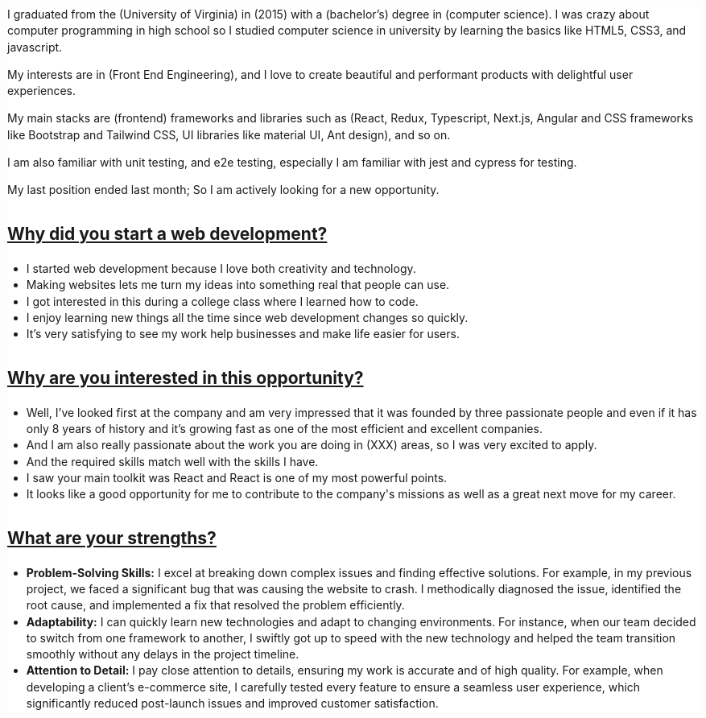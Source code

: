   I graduated from the (University of Virginia) in (2015) with a (bachelor’s) degree in (computer science). I was crazy about computer programming in high school so I studied computer science in university by learning the basics like HTML5, CSS3, and javascript.
  
  My interests are in (Front End Engineering), and I love to create beautiful and performant products with delightful user experiences.
  
  My main stacks are (frontend) frameworks and libraries such as (React, Redux, Typescript, Next.js, Angular and CSS frameworks like Bootstrap and Tailwind CSS, UI libraries like material UI, Ant design), and so on.
  
  I am also familiar with unit testing, and e2e testing, especially I am familiar with jest and cypress for testing.
  
  My last position ended last month; So I am actively looking for a new opportunity.

## **[Why did you start a web development?](#why-did-you-start-a-web-development)** 

  - I started web development because I love both creativity and technology.
  - Making websites lets me turn my ideas into something real that people can use.
  - I got interested in this during a college class where I learned how to code.
  - I enjoy learning new things all the time since web development changes so quickly.
  - It’s very satisfying to see my work help businesses and make life easier for users.

## **[Why are you interested in this opportunity?](#why-are-you-interested-in-this-opportunity)** 

  - Well, I’ve looked first at the company and am very impressed that it was founded by three passionate people and even if it has only 8 years of history and it’s growing fast as one of the most efficient and excellent companies.
  - And I am also really passionate about the work you are doing in (XXX) areas, so I was very excited to apply.
  - And the required skills match well with the skills I have.
  - I saw your main toolkit was React and React is one of my most powerful points.
  - It looks like a good opportunity for me to contribute to the company's missions as well as a great next move for my career.

## **[What are your strengths?](#what-are-your-strengths)** 

  - **Problem-Solving Skills:** I excel at breaking down complex issues and finding effective solutions. For example, in my previous project, we faced a significant bug that was causing the website to crash. I methodically diagnosed the issue, identified the root cause, and implemented a fix that resolved the problem efficiently.
  - **Adaptability:** I can quickly learn new technologies and adapt to changing environments. For instance, when our team decided to switch from one framework to another, I swiftly got up to speed with the new technology and helped the team transition smoothly without any delays in the project timeline.
  - **Attention to Detail:** I pay close attention to details, ensuring my work is accurate and of high quality. For example, when developing a client’s e-commerce site, I carefully tested every feature to ensure a seamless user experience, which significantly reduced post-launch issues and improved customer satisfaction.
